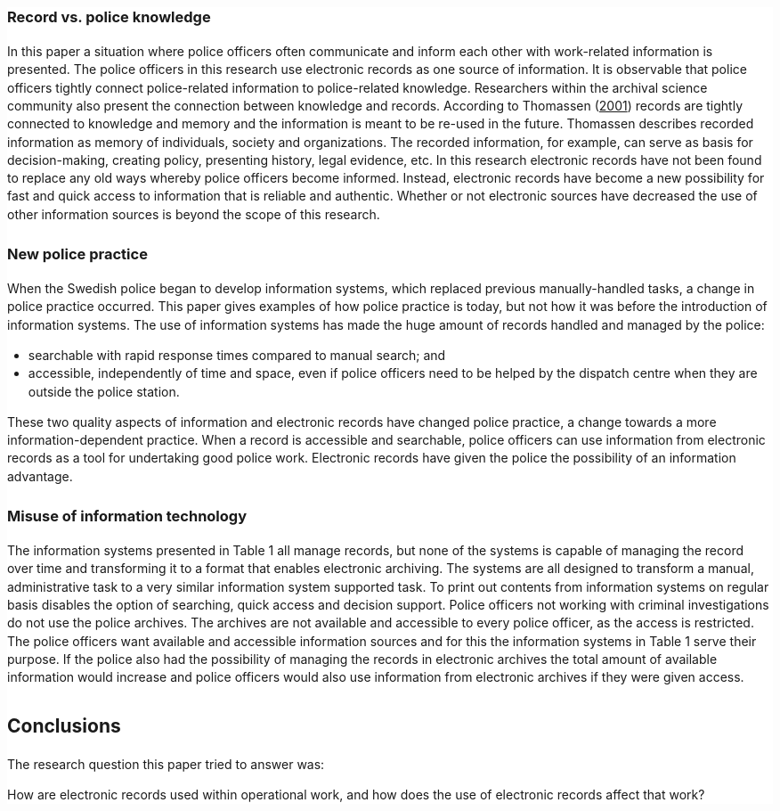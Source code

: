 ### Record vs. police knowledge

In this paper a situation where police officers often communicate and inform each other with work-related information is presented. The police officers in this research use electronic records as one source of information. It is observable that police officers tightly connect police-related information to police-related knowledge. Researchers within the archival science community also present the connection between knowledge and records. According to Thomassen ([2001](#Thomassen)) records are tightly connected to knowledge and memory and the information is meant to be re-used in the future. Thomassen describes recorded information as memory of individuals, society and organizations. The recorded information, for example, can serve as basis for decision-making, creating policy, presenting history, legal evidence, etc. In this research electronic records have not been found to replace any old ways whereby police officers become informed. Instead, electronic records have become a new possibility for fast and quick access to information that is reliable and authentic. Whether or not electronic sources have decreased the use of other information sources is beyond the scope of this research.

### New police practice

When the Swedish police began to develop information systems, which replaced previous manually-handled tasks, a change in police practice occurred. This paper gives examples of how police practice is today, but not how it was before the introduction of information systems. The use of information systems has made the huge amount of records handled and managed by the police:

*   searchable with rapid response times compared to manual search; and
*   accessible, independently of time and space, even if police officers need to be helped by the dispatch centre when they are outside the police station.

These two quality aspects of information and electronic records have changed police practice, a change towards a more information-dependent practice. When a record is accessible and searchable, police officers can use information from electronic records as a tool for undertaking good police work. Electronic records have given the police the possibility of an information advantage.

### Misuse of information technology

The information systems presented in Table 1 all manage records, but none of the systems is capable of managing the record over time and transforming it to a format that enables electronic archiving. The systems are all designed to transform a manual, administrative task to a very similar information system supported task. To print out contents from information systems on regular basis disables the option of searching, quick access and decision support. Police officers not working with criminal investigations do not use the police archives. The archives are not available and accessible to every police officer, as the access is restricted. The police officers want available and accessible information sources and for this the information systems in Table 1 serve their purpose. If the police also had the possibility of managing the records in electronic archives the total amount of available information would increase and police officers would also use information from electronic archives if they were given access.

## Conclusions

The research question this paper tried to answer was:

How are electronic records used within operational work, and how does the use of electronic records affect that work?
